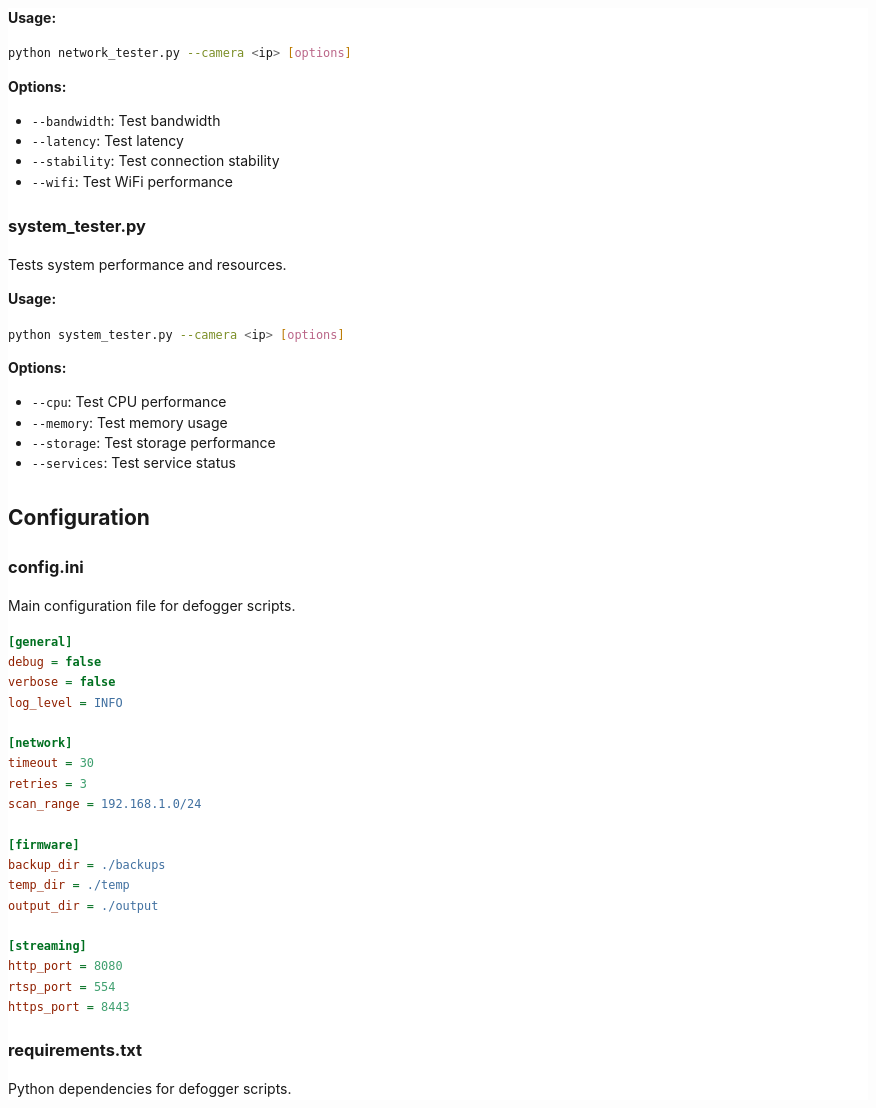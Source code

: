 **Usage:**
```bash
python network_tester.py --camera <ip> [options]
```

**Options:**
- `--bandwidth`: Test bandwidth
- `--latency`: Test latency
- `--stability`: Test connection stability
- `--wifi`: Test WiFi performance

### system_tester.py
Tests system performance and resources.

**Usage:**
```bash
python system_tester.py --camera <ip> [options]
```

**Options:**
- `--cpu`: Test CPU performance
- `--memory`: Test memory usage
- `--storage`: Test storage performance
- `--services`: Test service status

## Configuration

### config.ini
Main configuration file for defogger scripts.

```ini
[general]
debug = false
verbose = false
log_level = INFO

[network]
timeout = 30
retries = 3
scan_range = 192.168.1.0/24

[firmware]
backup_dir = ./backups
temp_dir = ./temp
output_dir = ./output

[streaming]
http_port = 8080
rtsp_port = 554
https_port = 8443
```

### requirements.txt
Python dependencies for defogger scripts.
